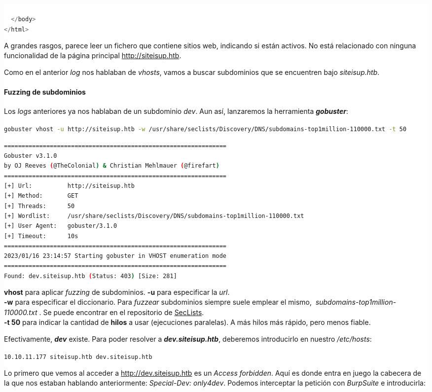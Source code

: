 ```php

  </body>
</html>
```

A grandes rasgos, parece leer un fichero que contiene sitios web, indicando si están activos. No está relacionado con ninguna funcionalidad de la página principal http://siteisup.htb. 

Como en el anterior *log* nos hablaban de *vhosts*, vamos a buscar subdominios que se encuentren bajo *siteisup.htb*.

#### Fuzzing de subdominios

Los *logs* anteriores ya nos hablaban de un subdominio *dev*. Aun así, lanzaremos la herramienta ***gobuster***:

```bash
gobuster vhost -u http://siteisup.htb -w /usr/share/seclists/Discovery/DNS/subdomains-top1million-110000.txt -t 50
```

```bash
===============================================================
Gobuster v3.1.0
by OJ Reeves (@TheColonial) & Christian Mehlmauer (@firefart)
===============================================================
[+] Url:          http://siteisup.htb
[+] Method:       GET
[+] Threads:      50
[+] Wordlist:     /usr/share/seclists/Discovery/DNS/subdomains-top1million-110000.txt
[+] User Agent:   gobuster/3.1.0
[+] Timeout:      10s
===============================================================
2023/01/16 23:14:57 Starting gobuster in VHOST enumeration mode
===============================================================
Found: dev.siteisup.htb (Status: 403) [Size: 281]
```

**vhost** para aplicar *fuzzing* de subdominios.
**-u** para especificar la _url_.  
**-w** para especificar el diccionario. Para _fuzzear_ subdominios siempre suele emplear el mismo,  *subdomains-top1million-110000.txt* . Se puede encontrar en el repositorio de [SecLists](https://github.com/danielmiessler/SecLists).  
**-t 50** para indicar la cantidad de **hilos** a usar (ejecuciones paralelas). A más hilos más rápido, pero menos fiable.  

Efectivamente, ***dev*** existe. Para poder resolver a **_dev.siteisup.htb_**, deberemos introducirlo en nuestro _/etc/hosts_:

```bash
10.10.11.177 siteisup.htb dev.siteisup.htb
```

Lo primero que vemos al acceder a http://dev.siteisup.htb es un *Access forbidden*. Aquí es donde entra en juego la cabecera de la que nos estaban hablando anteriormente: *Special-Dev: only4dev*. Podemos interceptar la petición con *BurpSuite* e introducirla:
